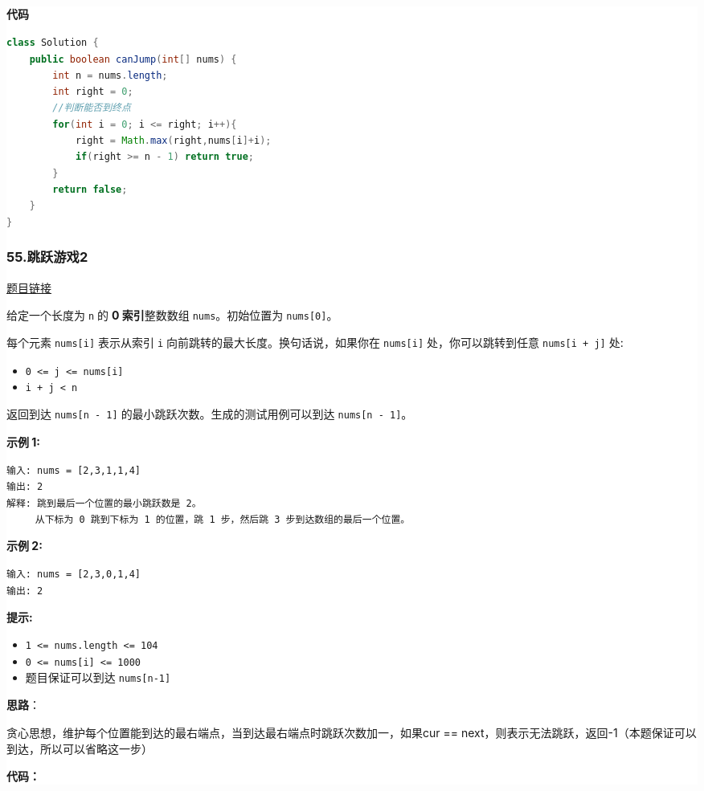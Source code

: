 **代码**

```java
class Solution {
    public boolean canJump(int[] nums) {
        int n = nums.length;
        int right = 0;
        //判断能否到终点
        for(int i = 0; i <= right; i++){
            right = Math.max(right,nums[i]+i);
            if(right >= n - 1) return true;
        }
        return false;
    }
}
```

### 55.跳跃游戏2

[题目链接](https://leetcode.cn/problems/jump-game-ii/submissions/404600292/****)

给定一个长度为 `n` 的 **0 索引**整数数组 `nums`。初始位置为 `nums[0]`。

每个元素 `nums[i]` 表示从索引 `i` 向前跳转的最大长度。换句话说，如果你在 `nums[i]` 处，你可以跳转到任意 `nums[i + j]` 处:

- `0 <= j <= nums[i]` 
- `i + j < n`

返回到达 `nums[n - 1]` 的最小跳跃次数。生成的测试用例可以到达 `nums[n - 1]`。

 

**示例 1:**

```
输入: nums = [2,3,1,1,4]
输出: 2
解释: 跳到最后一个位置的最小跳跃数是 2。
     从下标为 0 跳到下标为 1 的位置，跳 1 步，然后跳 3 步到达数组的最后一个位置。
```

**示例 2:**

```
输入: nums = [2,3,0,1,4]
输出: 2
```

 

**提示:**

- `1 <= nums.length <= 104`
- `0 <= nums[i] <= 1000`
- 题目保证可以到达 `nums[n-1]`

**思路**：

贪心思想，维护每个位置能到达的最右端点，当到达最右端点时跳跃次数加一，如果cur == next，则表示无法跳跃，返回-1（本题保证可以到达，所以可以省略这一步）

**代码：**
